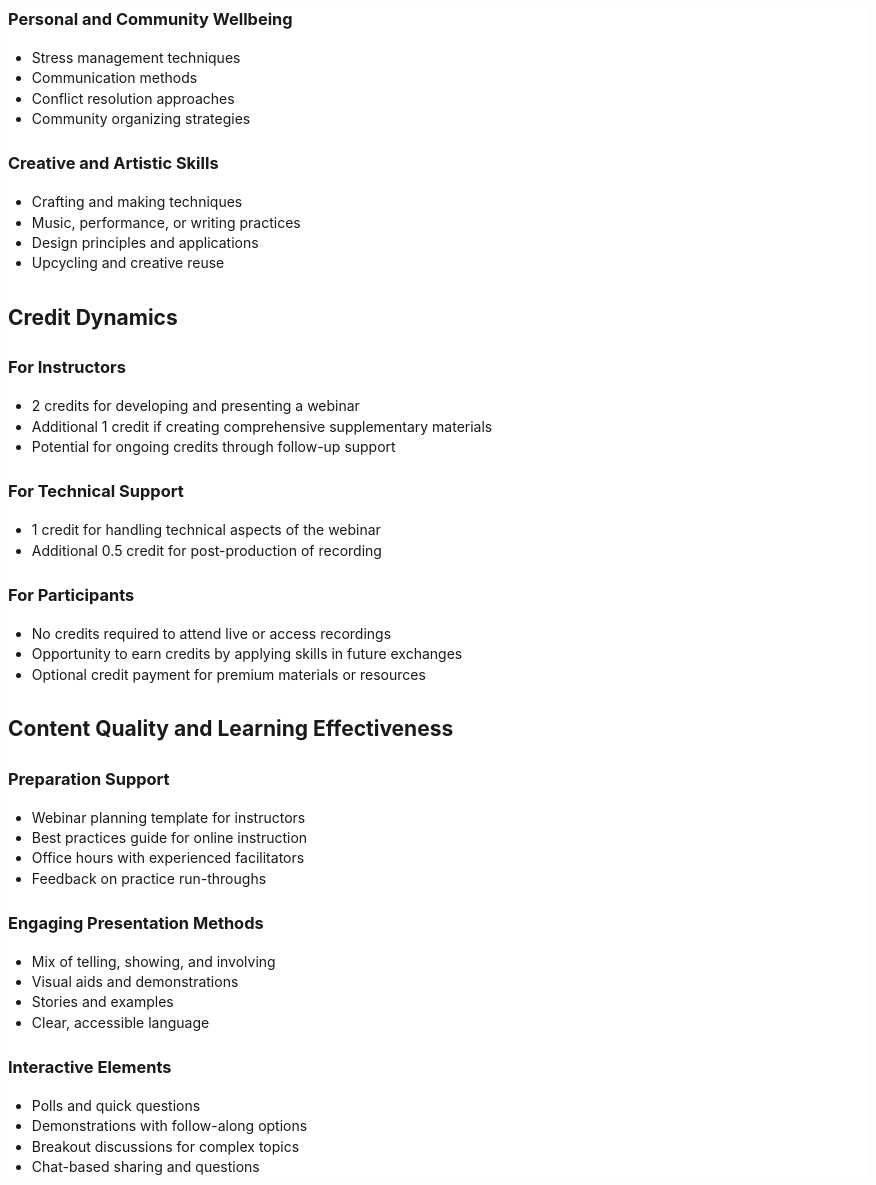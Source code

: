 ### Personal and Community Wellbeing
- Stress management techniques
- Communication methods
- Conflict resolution approaches
- Community organizing strategies

### Creative and Artistic Skills
- Crafting and making techniques
- Music, performance, or writing practices
- Design principles and applications
- Upcycling and creative reuse

## Credit Dynamics

### For Instructors
- 2 credits for developing and presenting a webinar
- Additional 1 credit if creating comprehensive supplementary materials
- Potential for ongoing credits through follow-up support

### For Technical Support
- 1 credit for handling technical aspects of the webinar
- Additional 0.5 credit for post-production of recording

### For Participants
- No credits required to attend live or access recordings
- Opportunity to earn credits by applying skills in future exchanges
- Optional credit payment for premium materials or resources

## Content Quality and Learning Effectiveness

### Preparation Support
- Webinar planning template for instructors
- Best practices guide for online instruction
- Office hours with experienced facilitators
- Feedback on practice run-throughs

### Engaging Presentation Methods
- Mix of telling, showing, and involving
- Visual aids and demonstrations
- Stories and examples
- Clear, accessible language

### Interactive Elements
- Polls and quick questions
- Demonstrations with follow-along options
- Breakout discussions for complex topics
- Chat-based sharing and questions
